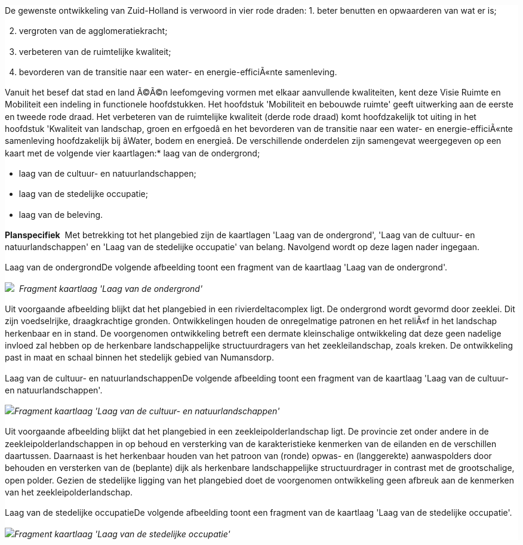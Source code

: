 De gewenste ontwikkeling van Zuid\-Holland is verwoord in vier rode draden: 1. beter benutten en opwaarderen van wat er is;

2. vergroten van de agglomeratiekracht;

3. verbeteren van de ruimtelijke kwaliteit;

4. bevorderen van de transitie naar een water\- en energie\-efficiÃ«nte samenleving.

Vanuit het besef dat stad en land Ã©Ã©n leefomgeving vormen met elkaar aanvullende kwaliteiten, kent deze Visie Ruimte en Mobiliteit een indeling in functionele hoofdstukken. Het hoofdstuk 'Mobiliteit en bebouwde ruimte' geeft uitwerking aan de eerste en tweede rode draad. Het verbeteren van de ruimtelijke kwaliteit (derde rode draad) komt hoofdzakelijk tot uiting in het hoofdstuk 'Kwaliteit van landschap, groen en erfgoedâ en het bevorderen van de transitie naar een water\- en energie\-efficiÃ«nte samenleving hoofdzakelijk bij âWater, bodem en energieâ. De verschillende onderdelen zijn samengevat weergegeven op een kaart met de volgende vier kaartlagen:* laag van de ondergrond;

* laag van de cultuur\- en natuurlandschappen;

* laag van de stedelijke occupatie;

* laag van de beleving.

**Planspecifiek**  Met betrekking tot het plangebied zijn de kaartlagen 'Laag van de ondergrond', 'Laag van de cultuur\- en natuurlandschappen' en 'Laag van de stedelijke occupatie' van belang. Navolgend wordt op deze lagen nader ingegaan.

Laag van de ondergrondDe volgende afbeelding toont een fragment van de kaartlaag 'Laag van de ondergrond'.

![](i_NL.IMRO.0611.BPVlielanderstraat-VA02_afbeelding28.jpg)  *Fragment kaartlaag 'Laag van de ondergrond'*

Uit voorgaande afbeelding blijkt dat het plangebied in een rivierdeltacomplex ligt. De ondergrond wordt gevormd door zeeklei. Dit zijn voedselrijke, draagkrachtige gronden. Ontwikkelingen houden de onregelmatige patronen en het reliÃ«f in het landschap herkenbaar en in stand. De voorgenomen ontwikkeling betreft een dermate kleinschalige ontwikkeling dat deze geen nadelige invloed zal hebben op de herkenbare landschappelijke structuurdragers van het zeekleilandschap, zoals kreken. De ontwikkeling past in maat en schaal binnen het stedelijk gebied van Numansdorp.

Laag van de cultuur\- en natuurlandschappenDe volgende afbeelding toont een fragment van de kaartlaag 'Laag van de cultuur\- en natuurlandschappen'.

![](i_NL.IMRO.0611.BPVlielanderstraat-VA02_afbeelding29.jpg)*Fragment kaartlaag 'Laag van de cultuur\- en natuurlandschappen'*

Uit voorgaande afbeelding blijkt dat het plangebied in een zeekleipolderlandschap ligt. De provincie zet onder andere in de zeekleipolderlandschappen in op behoud en versterking van de karakteristieke kenmerken van de eilanden en de verschillen daartussen. Daarnaast is het herkenbaar houden van het patroon van (ronde) opwas\- en (langgerekte) aanwaspolders door behouden en versterken van de (beplante) dijk als herkenbare landschappelijke structuurdrager in contrast met de grootschalige, open polder. Gezien de stedelijke ligging van het plangebied doet de voorgenomen ontwikkeling geen afbreuk aan de kenmerken van het zeekleipolderlandschap.

Laag van de stedelijke occupatieDe volgende afbeelding toont een fragment van de kaartlaag 'Laag van de stedelijke occupatie'.

![](i_NL.IMRO.0611.BPVlielanderstraat-VA02_afbeelding30.jpg)*Fragment kaartlaag 'Laag van de stedelijke occupatie'*
